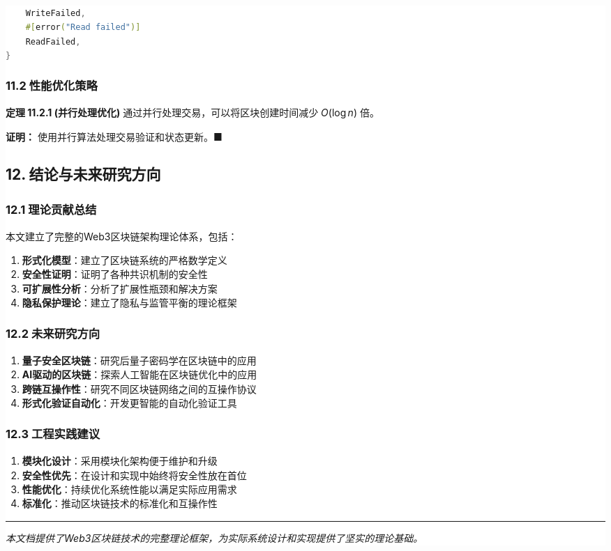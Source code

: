 ```rust
    WriteFailed,
    #[error("Read failed")]
    ReadFailed,
}
```

### 11.2 性能优化策略

**定理 11.2.1 (并行处理优化)**
通过并行处理交易，可以将区块创建时间减少 $O(\log n)$ 倍。

**证明：**
使用并行算法处理交易验证和状态更新。■

## 12. 结论与未来研究方向

### 12.1 理论贡献总结

本文建立了完整的Web3区块链架构理论体系，包括：

1. **形式化模型**：建立了区块链系统的严格数学定义
2. **安全性证明**：证明了各种共识机制的安全性
3. **可扩展性分析**：分析了扩展性瓶颈和解决方案
4. **隐私保护理论**：建立了隐私与监管平衡的理论框架

### 12.2 未来研究方向

1. **量子安全区块链**：研究后量子密码学在区块链中的应用
2. **AI驱动的区块链**：探索人工智能在区块链优化中的应用
3. **跨链互操作性**：研究不同区块链网络之间的互操作协议
4. **形式化验证自动化**：开发更智能的自动化验证工具

### 12.3 工程实践建议

1. **模块化设计**：采用模块化架构便于维护和升级
2. **安全性优先**：在设计和实现中始终将安全性放在首位
3. **性能优化**：持续优化系统性能以满足实际应用需求
4. **标准化**：推动区块链技术的标准化和互操作性

---

*本文档提供了Web3区块链技术的完整理论框架，为实际系统设计和实现提供了坚实的理论基础。*
